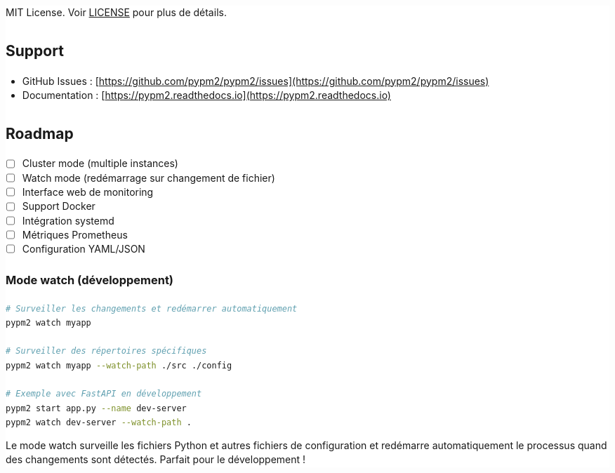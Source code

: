 MIT License. Voir [LICENSE](LICENSE) pour plus de détails.

## Support

- GitHub Issues : [https://github.com/pypm2/pypm2/issues](https://github.com/pypm2/pypm2/issues)
- Documentation : [https://pypm2.readthedocs.io](https://pypm2.readthedocs.io)

## Roadmap

- [ ] Cluster mode (multiple instances)
- [ ] Watch mode (redémarrage sur changement de fichier)
- [ ] Interface web de monitoring
- [ ] Support Docker
- [ ] Intégration systemd
- [ ] Métriques Prometheus
- [ ] Configuration YAML/JSON

### Mode watch (développement)

```bash
# Surveiller les changements et redémarrer automatiquement
pypm2 watch myapp

# Surveiller des répertoires spécifiques
pypm2 watch myapp --watch-path ./src ./config

# Exemple avec FastAPI en développement
pypm2 start app.py --name dev-server
pypm2 watch dev-server --watch-path .
```

Le mode watch surveille les fichiers Python et autres fichiers de configuration et redémarre automatiquement le processus quand des changements sont détectés. Parfait pour le développement !
